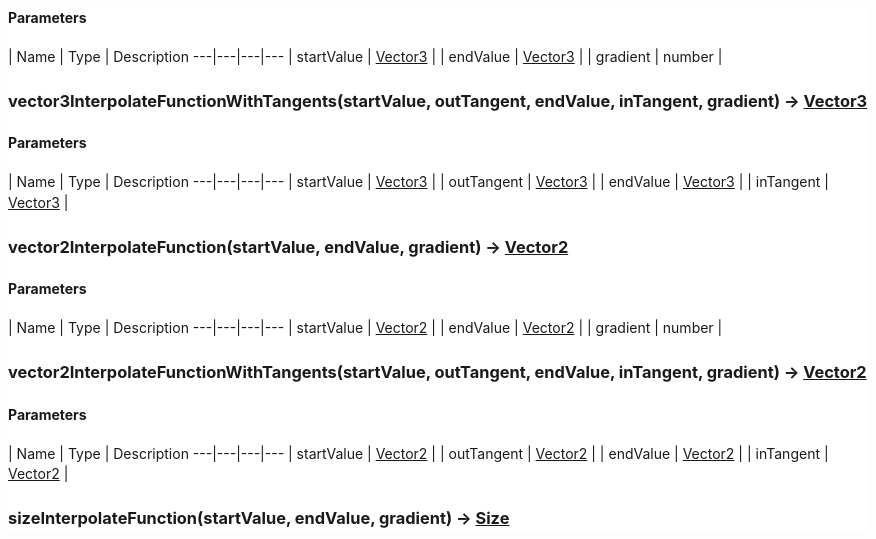 

#### Parameters
 | Name | Type | Description
---|---|---|---
 | startValue | [Vector3](/classes/3.1/Vector3) | 
 | endValue | [Vector3](/classes/3.1/Vector3) | 
 | gradient | number | 
### vector3InterpolateFunctionWithTangents(startValue, outTangent, endValue, inTangent, gradient) &rarr; [Vector3](/classes/3.1/Vector3)



#### Parameters
 | Name | Type | Description
---|---|---|---
 | startValue | [Vector3](/classes/3.1/Vector3) | 
 | outTangent | [Vector3](/classes/3.1/Vector3) | 
 | endValue | [Vector3](/classes/3.1/Vector3) | 
 | inTangent | [Vector3](/classes/3.1/Vector3) | 
### vector2InterpolateFunction(startValue, endValue, gradient) &rarr; [Vector2](/classes/3.1/Vector2)



#### Parameters
 | Name | Type | Description
---|---|---|---
 | startValue | [Vector2](/classes/3.1/Vector2) | 
 | endValue | [Vector2](/classes/3.1/Vector2) | 
 | gradient | number | 
### vector2InterpolateFunctionWithTangents(startValue, outTangent, endValue, inTangent, gradient) &rarr; [Vector2](/classes/3.1/Vector2)



#### Parameters
 | Name | Type | Description
---|---|---|---
 | startValue | [Vector2](/classes/3.1/Vector2) | 
 | outTangent | [Vector2](/classes/3.1/Vector2) | 
 | endValue | [Vector2](/classes/3.1/Vector2) | 
 | inTangent | [Vector2](/classes/3.1/Vector2) | 
### sizeInterpolateFunction(startValue, endValue, gradient) &rarr; [Size](/classes/3.1/Size)
